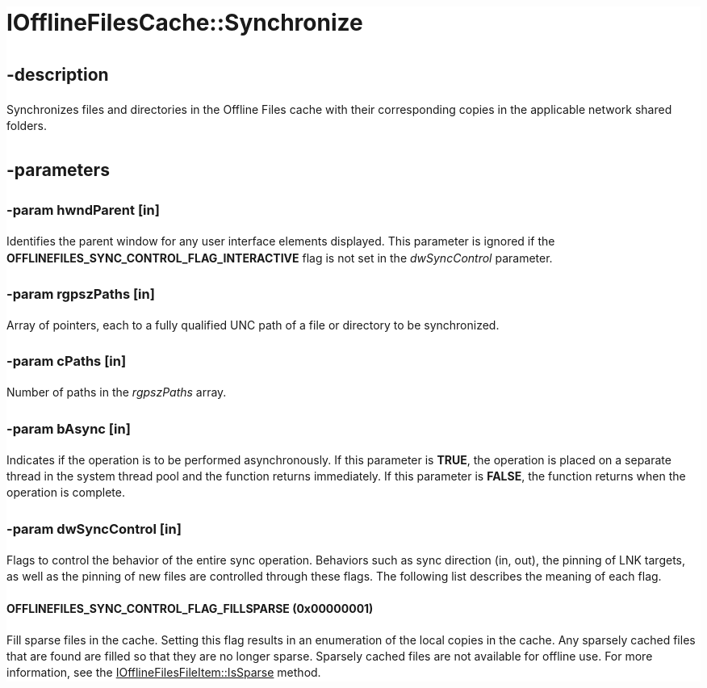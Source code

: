 
# IOfflineFilesCache::Synchronize


## -description


Synchronizes files and directories in the Offline Files cache with their corresponding copies in the 
    applicable network shared folders.


## -parameters




### -param hwndParent [in]

Identifies the parent window for any user interface elements displayed. This parameter is ignored if the 
     <b>OFFLINEFILES_SYNC_CONTROL_FLAG_INTERACTIVE</b> flag is not set in the <i>dwSyncControl</i> 
     parameter.


### -param rgpszPaths [in]

Array of pointers, each to a fully qualified UNC path of a file or directory to be synchronized.


### -param cPaths [in]

Number of paths in the <i>rgpszPaths</i> array.


### -param bAsync [in]

Indicates if the operation is to be performed asynchronously. If this parameter is 
      <b>TRUE</b>, the operation is placed on a separate thread in the system thread pool and the 
      function returns immediately.  If this parameter is <b>FALSE</b>, the function returns when 
      the operation is complete.


### -param dwSyncControl [in]

Flags to control the behavior of the entire sync operation. Behaviors such as sync direction (in, out), the 
      pinning of LNK targets, as well as the pinning of new files are controlled through these flags. The following 
      list describes the meaning of each flag.



#### OFFLINEFILES_SYNC_CONTROL_FLAG_FILLSPARSE (0x00000001)

Fill sparse files in the cache.  Setting this flag results in an enumeration of the local copies in the 
        cache. Any sparsely cached files that are found are filled so that they are no longer sparse. Sparsely cached 
        files are not available for offline use. For more information, see the 
        <a href="https://msdn.microsoft.com/en-us/library/Bb530567(v=VS.85).aspx">IOfflineFilesFileItem::IsSparse</a> 
        method.
